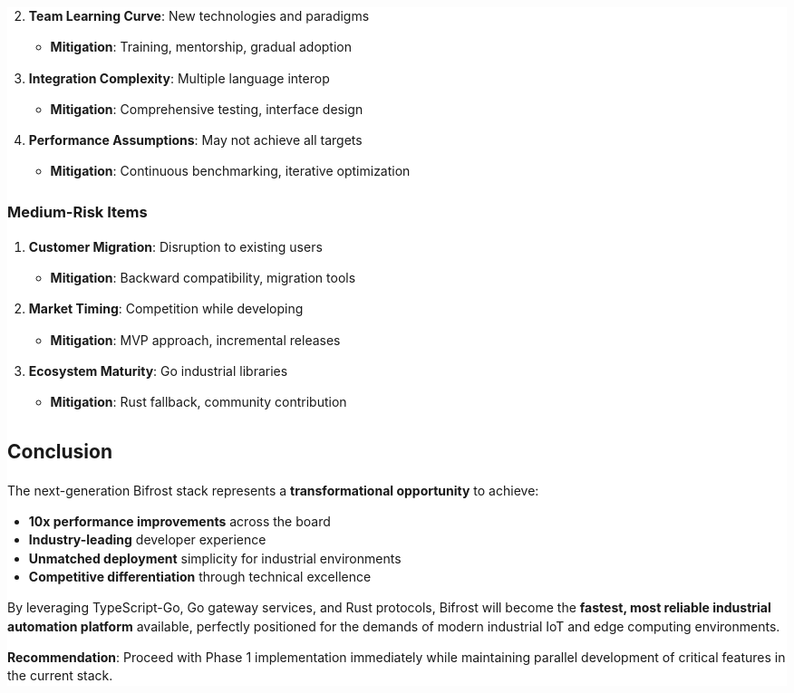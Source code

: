 2. **Team Learning Curve**: New technologies and paradigms
   - **Mitigation**: Training, mentorship, gradual adoption
   
3. **Integration Complexity**: Multiple language interop
   - **Mitigation**: Comprehensive testing, interface design
   
4. **Performance Assumptions**: May not achieve all targets
   - **Mitigation**: Continuous benchmarking, iterative optimization

### Medium-Risk Items
1. **Customer Migration**: Disruption to existing users
   - **Mitigation**: Backward compatibility, migration tools
   
2. **Market Timing**: Competition while developing
   - **Mitigation**: MVP approach, incremental releases
   
3. **Ecosystem Maturity**: Go industrial libraries
   - **Mitigation**: Rust fallback, community contribution

## Conclusion

The next-generation Bifrost stack represents a **transformational opportunity** to achieve:

- **10x performance improvements** across the board
- **Industry-leading** developer experience 
- **Unmatched deployment** simplicity for industrial environments
- **Competitive differentiation** through technical excellence

By leveraging TypeScript-Go, Go gateway services, and Rust protocols, Bifrost will become the **fastest, most reliable industrial automation platform** available, perfectly positioned for the demands of modern industrial IoT and edge computing environments.

**Recommendation**: Proceed with Phase 1 implementation immediately while maintaining parallel development of critical features in the current stack.